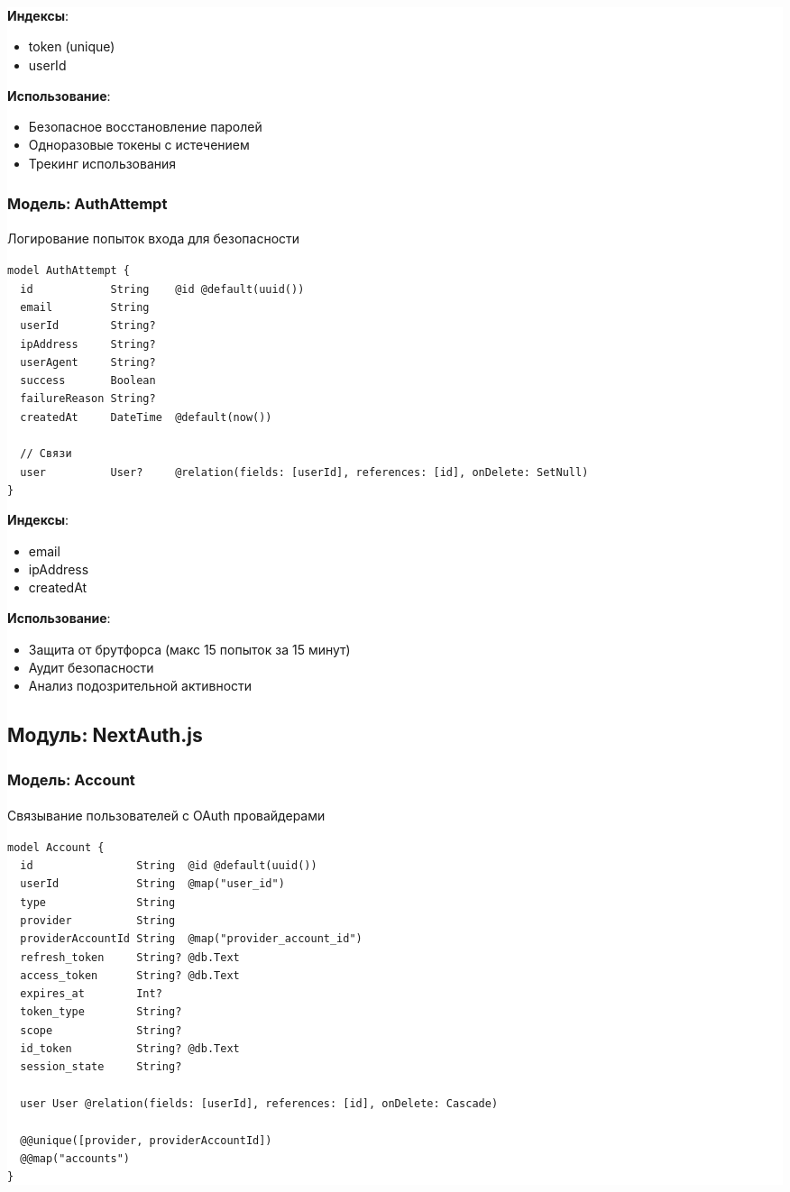 **Индексы**:
- token (unique)
- userId

**Использование**:
- Безопасное восстановление паролей
- Одноразовые токены с истечением
- Трекинг использования

### Модель: AuthAttempt
Логирование попыток входа для безопасности

```prisma
model AuthAttempt {
  id            String    @id @default(uuid())
  email         String
  userId        String?
  ipAddress     String?
  userAgent     String?
  success       Boolean
  failureReason String?
  createdAt     DateTime  @default(now())
  
  // Связи
  user          User?     @relation(fields: [userId], references: [id], onDelete: SetNull)
}
```

**Индексы**:
- email
- ipAddress
- createdAt

**Использование**:
- Защита от брутфорса (макс 15 попыток за 15 минут)
- Аудит безопасности
- Анализ подозрительной активности

## Модуль: NextAuth.js

### Модель: Account
Связывание пользователей с OAuth провайдерами

```prisma
model Account {
  id                String  @id @default(uuid())
  userId            String  @map("user_id")
  type              String
  provider          String
  providerAccountId String  @map("provider_account_id")
  refresh_token     String? @db.Text
  access_token      String? @db.Text
  expires_at        Int?
  token_type        String?
  scope             String?
  id_token          String? @db.Text
  session_state     String?

  user User @relation(fields: [userId], references: [id], onDelete: Cascade)

  @@unique([provider, providerAccountId])
  @@map("accounts")
}
```
